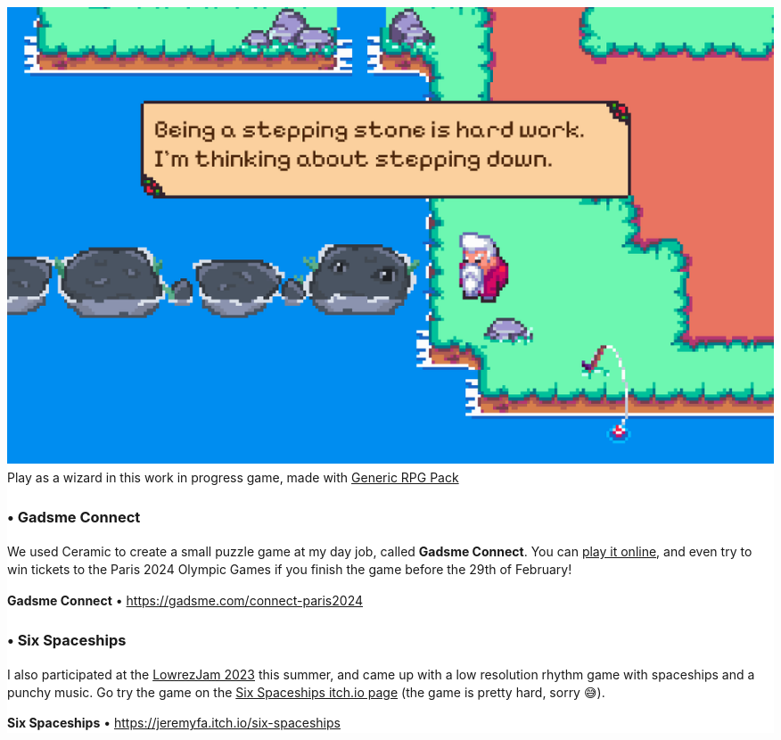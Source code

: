 <img src="/static/img/gaboose-game.png" alt="Gaboose game screenshot" />
<div class="caption">Play as a wizard in this work in progress game, made with <a href="https://bakudas.itch.io/generic-rpg-pack">Generic RPG Pack</a></div>
</p>

### • Gadsme Connect

We used Ceramic to create a small puzzle game at my day job, called **Gadsme Connect**. You can [play it online](https://www.gadsme.com/connect-paris2024/), and even try to win tickets to the Paris 2024 Olympic Games if you finish the game before the 29th of February!

<video autoplay loop muted playsinline src="/static/img/gadsme-connect-demo-1080.mp4"></video>
<div class="caption"><strong>Gadsme Connect</strong> • <a href="https://gadsme.com/connect-paris2024">https://gadsme.com/connect-paris2024</a></div>

### • Six Spaceships

I also participated at the [LowrezJam 2023](https://itch.io/jam/lowrezjam-2023) this summer, and came up with a low resolution rhythm game with spaceships and a punchy music. Go try the game on the [Six Spaceships itch.io page](https://jeremyfa.itch.io/six-spaceships) (the game is pretty hard, sorry 😅).

<video autoplay loop muted playsinline src="/static/img/capture-extract-six-spaceships.mp4"></video>
<div class="caption"><strong>Six Spaceships</strong> • <a href="https://jeremyfa.itch.io/six-spaceships">https://jeremyfa.itch.io/six-spaceships</a></div>
